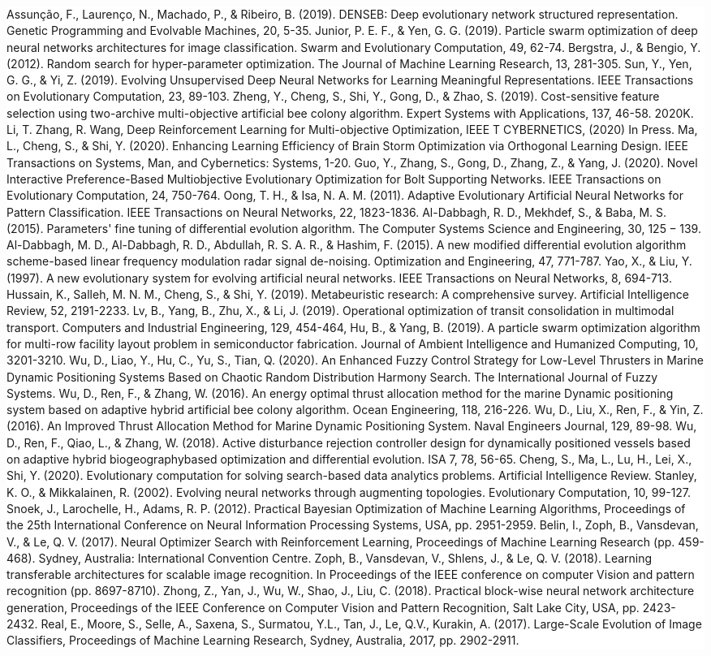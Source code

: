 Assunção, F., Laurenço, N., Machado, P., \& Ribeiro, B. (2019). DENSEB: Deep evolutionary network structured representation. Genetic Programming and Evolvable Machines, 20, 5-35.
Junior, P. E. F., \& Yen, G. G. (2019). Particle swarm optimization of deep neural networks architectures for image classification. Swarm and Evolutionary Computation, 49, 62-74.
Bergstra, J., \& Bengio, Y. (2012). Random search for hyper-parameter optimization. The Journal of Machine Learning Research, 13, 281-305.
Sun, Y., Yen, G. G., \& Yi, Z. (2019). Evolving Unsupervised Deep Neural Networks for Learning Meaningful Representations. IEEE Transactions on Evolutionary Computation, 23, 89-103.
Zheng, Y., Cheng, S., Shi, Y., Gong, D., \& Zhao, S. (2019). Cost-sensitive feature selection using two-archive multi-objective artificial bee colony algorithm. Expert Systems with Applications, 137, 46-58.
2020K. Li, T. Zhang, R. Wang, Deep Reinforcement Learning for Multi-objective Optimization, IEEE T CYBERNETICS, (2020) In Press.
Ma, L., Cheng, S., \& Shi, Y. (2020). Enhancing Learning Efficiency of Brain Storm Optimization via Orthogonal Learning Design. IEEE Transactions on Systems, Man, and Cybernetics: Systems, 1-20.
Guo, Y., Zhang, S., Gong, D., Zhang, Z., \& Yang, J. (2020). Novel Interactive Preference-Based Multiobjective Evolutionary Optimization for Bolt Supporting Networks. IEEE Transactions on Evolutionary Computation, 24, 750-764.
Oong, T. H., \& Isa, N. A. M. (2011). Adaptive Evolutionary Artificial Neural Networks for Pattern Classification. IEEE Transactions on Neural Networks, 22, 1823-1836.
Al-Dabbagh, R. D., Mekhdef, S., \& Baba, M. S. (2015). Parameters' fine tuning of differential evolution algorithm. The Computer Systems Science and Engineering, 30, $125-139$.
Al-Dabbagh, M. D., Al-Dabbagh, R. D., Abdullah, R. S. A. R., \& Hashim, F. (2015). A new modified differential evolution algorithm scheme-based linear frequency modulation radar signal de-noising. Optimization and Engineering, 47, 771-787.
Yao, X., \& Liu, Y. (1997). A new evolutionary system for evolving artificial neural networks. IEEE Transactions on Neural Networks, 8, 694-713.
Hussain, K., Salleh, M. N. M., Cheng, S., \& Shi, Y. (2019). Metabeuristic research: A comprehensive survey. Artificial Intelligence Review, 52, 2191-2233.
Lv, B., Yang, B., Zhu, X., \& Li, J. (2019). Operational optimization of transit consolidation in multimodal transport. Computers and Industrial Engineering, 129, 454-464,
Hu, B., \& Yang, B. (2019). A particle swarm optimization algorithm for multi-row facility layout problem in semiconductor fabrication. Journal of Ambient Intelligence and Humanized Computing, 10, 3201-3210.
Wu, D., Liao, Y., Hu, C., Yu, S., Tian, Q. (2020). An Enhanced Fuzzy Control Strategy for Low-Level Thrusters in Marine Dynamic Positioning Systems Based on Chaotic Random Distribution Harmony Search. The International Journal of Fuzzy Systems. Wu, D., Ren, F., \& Zhang, W. (2016). An energy optimal thrust allocation method for the marine Dynamic positioning system based on adaptive hybrid artificial bee colony algorithm. Ocean Engineering, 118, 216-226.
Wu, D., Liu, X., Ren, F., \& Yin, Z. (2016). An Improved Thrust Allocation Method for Marine Dynamic Positioning System. Naval Engineers Journal, 129, 89-98.
Wu, D., Ren, F., Qiao, L., \& Zhang, W. (2018). Active disturbance rejection controller design for dynamically positioned vessels based on adaptive hybrid biogeographybased optimization and differential evolution. ISA 7, 78, 56-65.
Cheng, S., Ma, L., Lu, H., Lei, X., Shi, Y. (2020). Evolutionary computation for solving search-based data analytics problems. Artificial Intelligence Review.
Stanley, K. O., \& Mikkalainen, R. (2002). Evolving neural networks through augmenting topologies. Evolutionary Computation, 10, 99-127.
Snoek, J., Larochelle, H., Adams, R. P. (2012). Practical Bayesian Optimization of Machine Learning Algorithms, Proceedings of the 25th International Conference on Neural Information Processing Systems, USA, pp. 2951-2959.
Belin, I., Zoph, B., Vansdevan, V., \& Le, Q. V. (2017). Neural Optimizer Search with Reinforcement Learning, Proceedings of Machine Learning Research (pp. 459-468). Sydney, Australia: International Convention Centre.
Zoph, B., Vansdevan, V., Shlens, J., \& Le, Q. V. (2018). Learning transferable architectures for scalable image recognition. In Proceedings of the IEEE conference on computer Vision and pattern recognition (pp. 8697-8710).
Zhong, Z., Yan, J., Wu, W., Shao, J., Liu, C. (2018). Practical block-wise neural network architecture generation, Proceedings of the IEEE Conference on Computer Vision and Pattern Recognition, Salt Lake City, USA, pp. 2423-2432.
Real, E., Moore, S., Selle, A., Saxena, S., Surmatou, Y.L., Tan, J., Le, Q.V., Kurakin, A. (2017). Large-Scale Evolution of Image Classifiers, Proceedings of Machine Learning Research, Sydney, Australia, 2017, pp. 2902-2911.